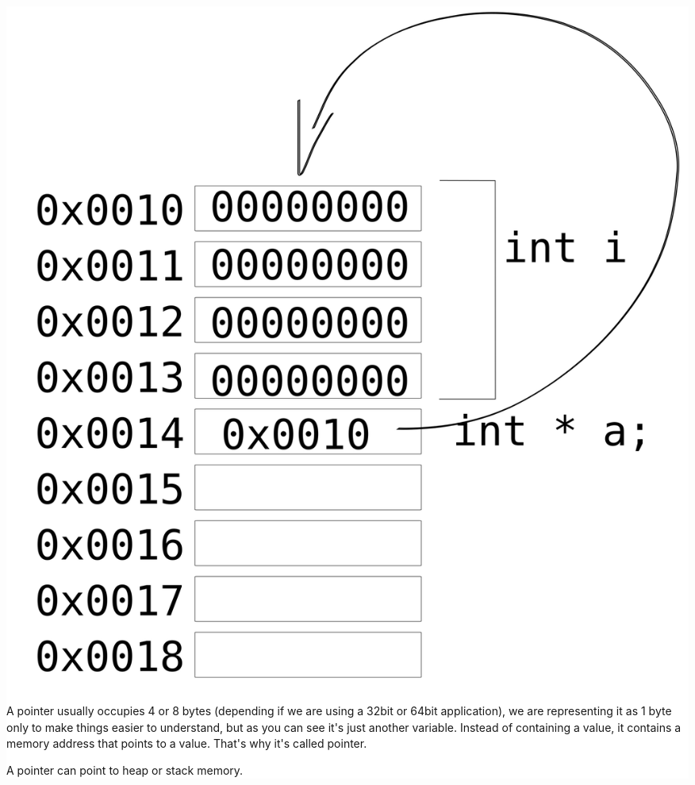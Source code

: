 ![Pointer](images/pointer.svg "")

A pointer usually occupies 4 or 8 bytes (depending if we are using a 32bit or 64bit application), we are representing it as 1 byte only to make things easier to understand, but as you can see it's just another variable. Instead of containing a value, it contains a memory address that points to a value. That's why it's called pointer.

A pointer can point to heap or stack memory.
